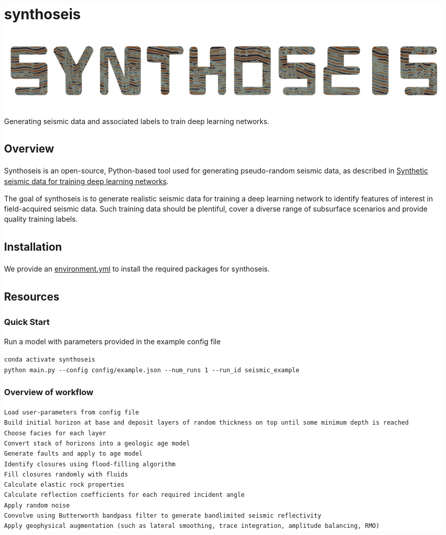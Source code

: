 # synthoseis

![alt text](img/synthoseis_logo.png)

Generating seismic data and associated labels to train deep learning networks.

## Overview

Synthoseis is an open-source, Python-based tool used for generating pseudo-random seismic data, as described in [Synthetic seismic data for training deep learning networks](https://library.seg.org/doi/abs/10.1190/int-2021-0193.1).

The goal of synthoseis is to generate realistic seismic data for training a deep learning network to identify features of interest in field-acquired seismic data.
Such training data should be plentiful, cover a diverse range of subsurface scenarios and provide quality training labels.

## Installation

We provide an [environment.yml](environment.yml) to install the required packages for synthoseis.

## Resources

### Quick Start

Run a model with parameters provided in the example config file

```
conda activate synthoseis
python main.py --config config/example.json --num_runs 1 --run_id seismic_example
```

### Overview of workflow

```
Load user-parameters from config file
Build initial horizon at base and deposit layers of random thickness on top until some minimum depth is reached
Choose facies for each layer
Convert stack of horizons into a geologic age model
Generate faults and apply to age model
Identify closures using flood-filling algorithm
Fill closures randomly with fluids
Calculate elastic rock properties
Calculate reflection coefficients for each required incident angle
Apply random noise
Convolve using Butterworth bandpass filter to generate bandlimited seismic reflectivity
Apply geophysical augmentation (such as lateral smoothing, trace integration, amplitude balancing, RMO)
```
